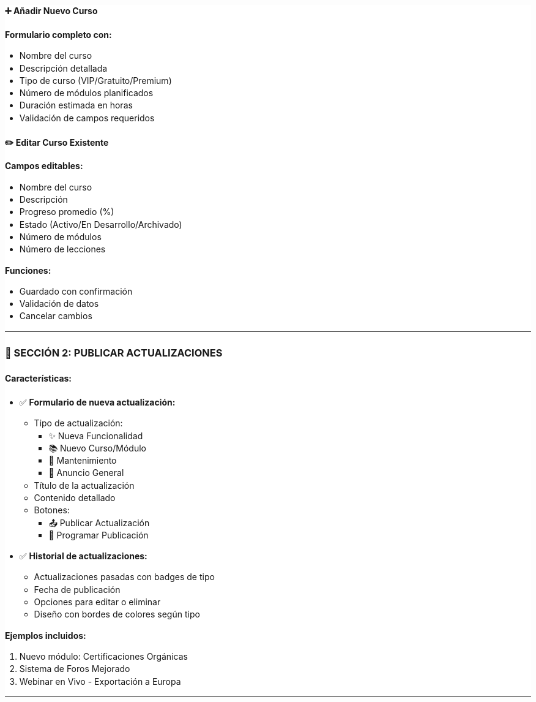 #### ➕ Añadir Nuevo Curso

**Formulario completo con:**
- Nombre del curso
- Descripción detallada
- Tipo de curso (VIP/Gratuito/Premium)
- Número de módulos planificados
- Duración estimada en horas
- Validación de campos requeridos

#### ✏️ Editar Curso Existente

**Campos editables:**
- Nombre del curso
- Descripción
- Progreso promedio (%)
- Estado (Activo/En Desarrollo/Archivado)
- Número de módulos
- Número de lecciones

**Funciones:**
- Guardado con confirmación
- Validación de datos
- Cancelar cambios

---

### 📢 SECCIÓN 2: PUBLICAR ACTUALIZACIONES

#### Características:

- ✅ **Formulario de nueva actualización:**
  - Tipo de actualización:
    * ✨ Nueva Funcionalidad
    * 📚 Nuevo Curso/Módulo
    * 🔧 Mantenimiento
    * 📢 Anuncio General
  - Título de la actualización
  - Contenido detallado
  - Botones:
    * 📤 Publicar Actualización
    * 📅 Programar Publicación

- ✅ **Historial de actualizaciones:**
  - Actualizaciones pasadas con badges de tipo
  - Fecha de publicación
  - Opciones para editar o eliminar
  - Diseño con bordes de colores según tipo

**Ejemplos incluidos:**
1. Nuevo módulo: Certificaciones Orgánicas
2. Sistema de Foros Mejorado
3. Webinar en Vivo - Exportación a Europa

---